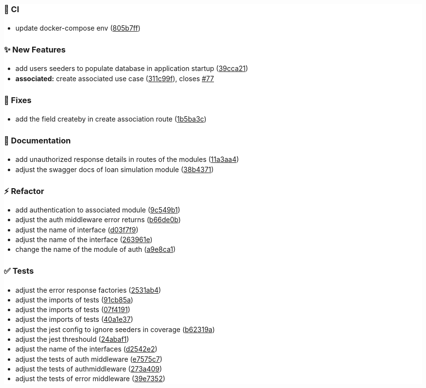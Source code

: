 
### :repeat: CI

* update docker-compose env ([805b7ff](https://github.com/haandsolutions/haand-bib/commit/805b7ffbef25467bb1a1f324c2e9537b9c94d901))


### :sparkles: New Features

* add users seeders to populate database in application startup ([39cca21](https://github.com/haandsolutions/haand-bib/commit/39cca21a1aec6c5b7f3be0ef28ed16b802482365))
* **associated:** create associated use case ([311c99f](https://github.com/haandsolutions/haand-bib/commit/311c99f7a51a5516ba732841b2ad68d7abd17c35)), closes [#77](https://github.com/haandsolutions/haand-bib/issues/77)


### :bug: Fixes

* add the field createby in create association route ([1b5ba3c](https://github.com/haandsolutions/haand-bib/commit/1b5ba3c512afb832f8c00acc0ae4a5e2f18fd39e))


### :memo: Documentation

* add unauthorized response details in routes of the modules ([11a3aa4](https://github.com/haandsolutions/haand-bib/commit/11a3aa44ee254da553c3bad315d2e69916dfd7fe))
* adjust the swagger docs of loan simulation module ([38b4371](https://github.com/haandsolutions/haand-bib/commit/38b4371112aaad5a241ae123be6c1ccedc8a64eb))


### :zap: Refactor

* add authentication to associated module ([9c549b1](https://github.com/haandsolutions/haand-bib/commit/9c549b135ae80426ce4f2e432b4371a32d315a67))
* adjust the auth middleware error returns ([b66de0b](https://github.com/haandsolutions/haand-bib/commit/b66de0bc633b5068c4fa66302c1e54fd787d0b44))
* adjust the name of interface ([d03f7f9](https://github.com/haandsolutions/haand-bib/commit/d03f7f9c62eef07d82e83529882f2e8e8e93620d))
* adjust the name of the interface ([263961e](https://github.com/haandsolutions/haand-bib/commit/263961e7e20c4830d325293bccf10c631f8e131f))
* change the name of the module of auth ([a9e8ca1](https://github.com/haandsolutions/haand-bib/commit/a9e8ca1ba5412d8483cd5710a58f206c015dfa8b))


### :white_check_mark: Tests

* adjust the error response factories ([2531ab4](https://github.com/haandsolutions/haand-bib/commit/2531ab4f70b660b50b5568a4dda4bdd4e2630687))
* adjust the imports of tests ([91cb85a](https://github.com/haandsolutions/haand-bib/commit/91cb85a5bc82f2d2936fbb739bbd223d010a462b))
* adjust the imports of tests ([07f4191](https://github.com/haandsolutions/haand-bib/commit/07f419102382e7e8a666041dfd486b17bdd7c061))
* adjust the imports of tests ([40a1e37](https://github.com/haandsolutions/haand-bib/commit/40a1e37115d7ce663d1035ea71746a009dab1d77))
* adjust the jest config to ignore seeders in coverage ([b62319a](https://github.com/haandsolutions/haand-bib/commit/b62319af05b9a3ae093621fca15f7b4a99ad24f3))
* adjust the jest threshould ([24abaf1](https://github.com/haandsolutions/haand-bib/commit/24abaf1d14da81e695f795cd2ce1da92308c103c))
* adjust the name of the interfaces ([d2542e2](https://github.com/haandsolutions/haand-bib/commit/d2542e24cb9f4da85d4d8df3cc344bbfa5265ba6))
* adjust the tests of auth middleware ([e7575c7](https://github.com/haandsolutions/haand-bib/commit/e7575c7b2599747805ee33f85ea9775c650ed509))
* adjust the tests of authmiddleware ([273a409](https://github.com/haandsolutions/haand-bib/commit/273a409b49805d784e6ec81005ea9b4f8596cffa))
* adjust the tests of error middleware ([39e7352](https://github.com/haandsolutions/haand-bib/commit/39e7352393b55fe087e082cc6d7371475c5f06b9))